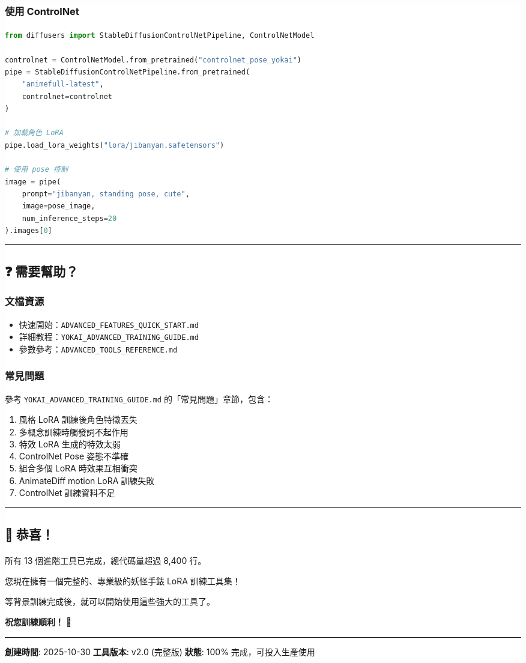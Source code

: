 ### 使用 ControlNet

```python
from diffusers import StableDiffusionControlNetPipeline, ControlNetModel

controlnet = ControlNetModel.from_pretrained("controlnet_pose_yokai")
pipe = StableDiffusionControlNetPipeline.from_pretrained(
    "animefull-latest",
    controlnet=controlnet
)

# 加載角色 LoRA
pipe.load_lora_weights("lora/jibanyan.safetensors")

# 使用 pose 控制
image = pipe(
    prompt="jibanyan, standing pose, cute",
    image=pose_image,
    num_inference_steps=20
).images[0]
```

---

## ❓ 需要幫助？

### 文檔資源

- 快速開始：`ADVANCED_FEATURES_QUICK_START.md`
- 詳細教程：`YOKAI_ADVANCED_TRAINING_GUIDE.md`
- 參數參考：`ADVANCED_TOOLS_REFERENCE.md`

### 常見問題

參考 `YOKAI_ADVANCED_TRAINING_GUIDE.md` 的「常見問題」章節，包含：
1. 風格 LoRA 訓練後角色特徵丟失
2. 多概念訓練時觸發詞不起作用
3. 特效 LoRA 生成的特效太弱
4. ControlNet Pose 姿態不準確
5. 組合多個 LoRA 時效果互相衝突
6. AnimateDiff motion LoRA 訓練失敗
7. ControlNet 訓練資料不足

---

## 🎉 恭喜！

所有 13 個進階工具已完成，總代碼量超過 8,400 行。

您現在擁有一個完整的、專業級的妖怪手錶 LoRA 訓練工具集！

等背景訓練完成後，就可以開始使用這些強大的工具了。

**祝您訓練順利！** 🚀

---

**創建時間**: 2025-10-30
**工具版本**: v2.0 (完整版)
**狀態**: 100% 完成，可投入生產使用
